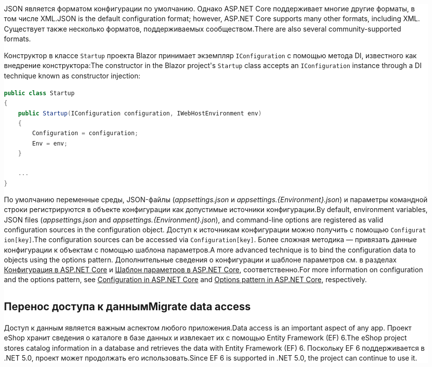 <span data-ttu-id="d197c-252">JSON является форматом конфигурации по умолчанию. Однако ASP.NET Core поддерживает многие другие форматы, в том числе XML.</span><span class="sxs-lookup"><span data-stu-id="d197c-252">JSON is the default configuration format; however, ASP.NET Core supports many other formats, including XML.</span></span> <span data-ttu-id="d197c-253">Существует также несколько форматов, поддерживаемых сообществом.</span><span class="sxs-lookup"><span data-stu-id="d197c-253">There are also several community-supported formats.</span></span>

<span data-ttu-id="d197c-254">Конструктор в классе `Startup` проекта Blazor принимает экземпляр `IConfiguration` с помощью метода DI, известного как внедрение конструктора:</span><span class="sxs-lookup"><span data-stu-id="d197c-254">The constructor in the Blazor project's `Startup` class accepts an `IConfiguration` instance through a DI technique known as constructor injection:</span></span>

```csharp
public class Startup
{
    public Startup(IConfiguration configuration, IWebHostEnvironment env)
    {
        Configuration = configuration;
        Env = env;
    }

    ...
}
```

<span data-ttu-id="d197c-255">По умолчанию переменные среды, JSON-файлы (*appsettings.json* и *appsettings.{Environment}.json*) и параметры командной строки регистрируются в объекте конфигурации как допустимые источники конфигурации.</span><span class="sxs-lookup"><span data-stu-id="d197c-255">By default, environment variables, JSON files (*appsettings.json* and *appsettings.{Environment}.json*), and command-line options are registered as valid configuration sources in the configuration object.</span></span> <span data-ttu-id="d197c-256">Доступ к источникам конфигурации можно получить с помощью `Configuration[key]`.</span><span class="sxs-lookup"><span data-stu-id="d197c-256">The configuration sources can be accessed via `Configuration[key]`.</span></span> <span data-ttu-id="d197c-257">Более сложная методика — привязать данные конфигурации к объектам с помощью шаблона параметров.</span><span class="sxs-lookup"><span data-stu-id="d197c-257">A more advanced technique is to bind the configuration data to objects using the options pattern.</span></span> <span data-ttu-id="d197c-258">Дополнительные сведения о конфигурации и шаблоне параметров см. в разделах [Конфигурация в ASP.NET Core](/aspnet/core/fundamentals/configuration/) и [Шаблон параметров в ASP.NET Core](/aspnet/core/fundamentals/configuration/options), соответственно.</span><span class="sxs-lookup"><span data-stu-id="d197c-258">For more information on configuration and the options pattern, see [Configuration in ASP.NET Core](/aspnet/core/fundamentals/configuration/) and [Options pattern in ASP.NET Core](/aspnet/core/fundamentals/configuration/options), respectively.</span></span>

## <a name="migrate-data-access"></a><span data-ttu-id="d197c-259">Перенос доступа к данным</span><span class="sxs-lookup"><span data-stu-id="d197c-259">Migrate data access</span></span>

<span data-ttu-id="d197c-260">Доступ к данным является важным аспектом любого приложения.</span><span class="sxs-lookup"><span data-stu-id="d197c-260">Data access is an important aspect of any app.</span></span> <span data-ttu-id="d197c-261">Проект eShop хранит сведения о каталоге в базе данных и извлекает их с помощью Entity Framework (EF) 6.</span><span class="sxs-lookup"><span data-stu-id="d197c-261">The eShop project stores catalog information in a database and retrieves the data with Entity Framework (EF) 6.</span></span> <span data-ttu-id="d197c-262">Поскольку EF 6 поддерживается в .NET 5.0, проект может продолжать его использовать.</span><span class="sxs-lookup"><span data-stu-id="d197c-262">Since EF 6 is supported in .NET 5.0, the project can continue to use it.</span></span>

